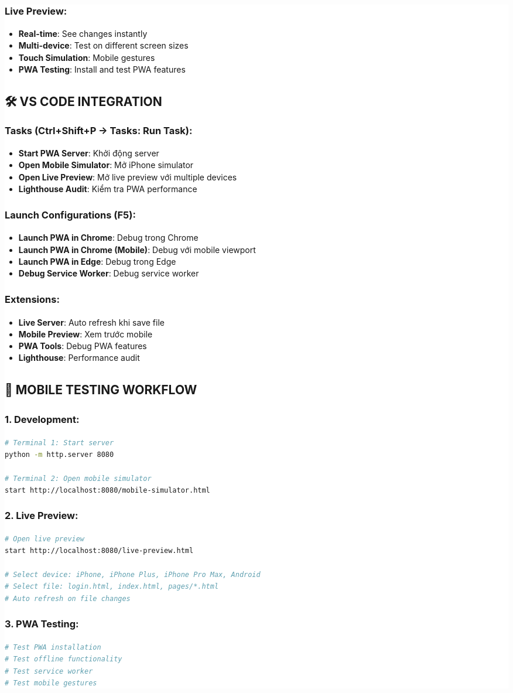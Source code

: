### **Live Preview:**
- **Real-time**: See changes instantly
- **Multi-device**: Test on different screen sizes
- **Touch Simulation**: Mobile gestures
- **PWA Testing**: Install and test PWA features

## 🛠️ **VS CODE INTEGRATION**

### **Tasks (Ctrl+Shift+P → Tasks: Run Task):**
- **Start PWA Server**: Khởi động server
- **Open Mobile Simulator**: Mở iPhone simulator
- **Open Live Preview**: Mở live preview với multiple devices
- **Lighthouse Audit**: Kiểm tra PWA performance

### **Launch Configurations (F5):**
- **Launch PWA in Chrome**: Debug trong Chrome
- **Launch PWA in Chrome (Mobile)**: Debug với mobile viewport
- **Launch PWA in Edge**: Debug trong Edge
- **Debug Service Worker**: Debug service worker

### **Extensions:**
- **Live Server**: Auto refresh khi save file
- **Mobile Preview**: Xem trước mobile
- **PWA Tools**: Debug PWA features
- **Lighthouse**: Performance audit

## 📱 **MOBILE TESTING WORKFLOW**

### **1. Development:**
```bash
# Terminal 1: Start server
python -m http.server 8080

# Terminal 2: Open mobile simulator
start http://localhost:8080/mobile-simulator.html
```

### **2. Live Preview:**
```bash
# Open live preview
start http://localhost:8080/live-preview.html

# Select device: iPhone, iPhone Plus, iPhone Pro Max, Android
# Select file: login.html, index.html, pages/*.html
# Auto refresh on file changes
```

### **3. PWA Testing:**
```bash
# Test PWA installation
# Test offline functionality
# Test service worker
# Test mobile gestures
```
